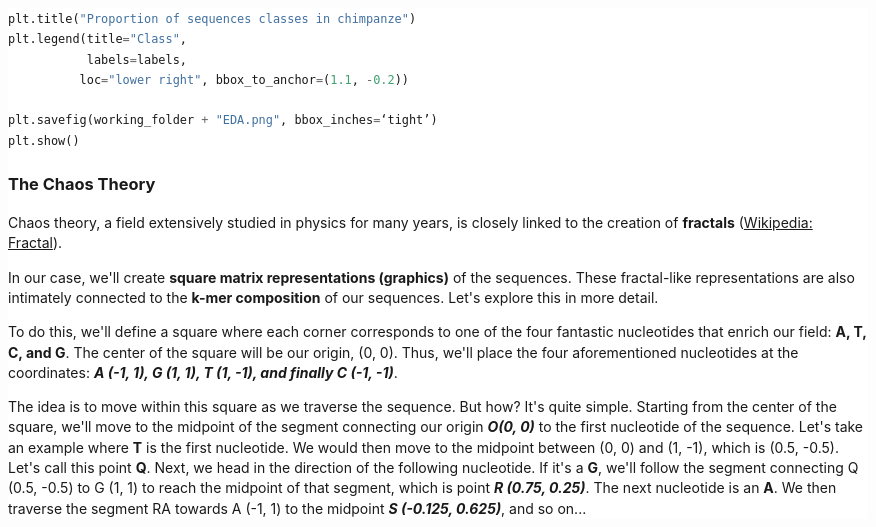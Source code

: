 ```python
plt.title("Proportion of sequences classes in chimpanze")
plt.legend(title="Class",
           labels=labels,
          loc="lower right", bbox_to_anchor=(1.1, -0.2))

plt.savefig(working_folder + "EDA.png", bbox_inches=‘tight’)
plt.show()
```



### The Chaos Theory

Chaos theory, a field extensively studied in physics for many years, is closely linked to the creation of **fractals** ([Wikipedia: Fractal](https://fr.wikipedia.org/wiki/Fractale)).

In our case, we'll create **square matrix representations (graphics)** of the sequences. These fractal-like representations are also intimately connected to the **k-mer composition** of our sequences. Let's explore this in more detail.

To do this, we'll define a square where each corner corresponds to one of the four fantastic nucleotides that enrich our field: **A, T, C, and G**. The center of the square will be our origin, (0, 0). Thus, we'll place the four aforementioned nucleotides at the coordinates: ***A (-1, 1), G (1, 1), T (1, -1), and finally C (-1, -1)***.

The idea is to move within this square as we traverse the sequence. But how? It's quite simple. Starting from the center of the square, we'll move to the midpoint of the segment connecting our origin ***O(0, 0)*** to the first nucleotide of the sequence. Let's take an example where **T** is the first nucleotide. We would then move to the midpoint between (0, 0) and (1, -1), which is (0.5, -0.5). Let's call this point **Q**. Next, we head in the direction of the following nucleotide. If it's a **G**, we'll follow the segment connecting Q (0.5, -0.5) to G (1, 1) to reach the midpoint of that segment, which is point ***R (0.75, 0.25)***. The next nucleotide is an **A**. We then traverse the segment RA towards A (-1, 1) to the midpoint ***S (-0.125, 0.625)***, and so on...

<div style="text-align: center;">